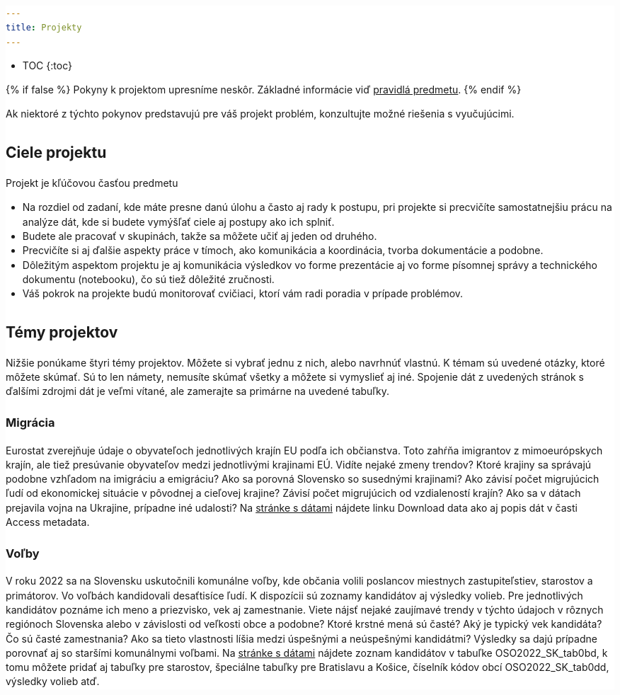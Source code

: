 ```yaml
---
title: Projekty
---
```


* TOC
{:toc}

{% if false %}
Pokyny k projektom upresníme neskôr. Základné informácie viď [pravidlá predmetu](./Rules.html). 
{% endif %}

Ak niektoré z týchto pokynov predstavujú pre váš projekt problém, konzultujte možné riešenia s vyučujúcimi.

## Ciele projektu

Projekt je kľúčovou časťou predmetu

* Na rozdiel od zadaní, kde máte presne danú úlohu a často aj rady k postupu, pri projekte si precvičíte samostatnejšiu prácu na analýze dát, kde si budete vymýšľať ciele aj postupy ako ich splniť.
* Budete ale pracovať v skupinách, takže sa môžete učiť aj jeden od druhého. 
* Precvičíte si aj ďalšie aspekty práce v tímoch, ako komunikácia a koordinácia, tvorba dokumentácie a podobne.
* Dôležitým aspektom projektu je aj komunikácia výsledkov vo forme prezentácie aj vo forme písomnej správy a technického dokumentu (notebooku), čo sú tiež dôležité zručnosti.
* Váš pokrok na projekte budú monitorovať cvičiaci, ktorí vám radi poradia v prípade problémov.


## Témy projektov


Nižšie ponúkame štyri témy projektov. Môžete si vybrať jednu z nich, alebo navrhnúť vlastnú.
K témam sú uvedené otázky, ktoré môžete skúmať. Sú to len námety, nemusíte skúmať všetky a môžete si vymyslieť aj iné. Spojenie dát z uvedených stránok s ďalšími zdrojmi dát je veľmi vítané, ale zamerajte sa primárne na uvedené tabuľky.

### Migrácia

Eurostat zverejňuje údaje o obyvateľoch jednotlivých krajín EU podľa ich občianstva. Toto zahŕňa imigrantov z mimoeurópskych krajín, ale tiež presúvanie obyvateľov medzi jednotlivými krajinami EÚ. Vidíte nejaké zmeny trendov? Ktoré krajiny sa správajú podobne vzhľadom na imigráciu a emigráciu? Ako sa porovná Slovensko so susednými krajinami? Ako závisí počet migrujúcich ľudí od ekonomickej situácie v pôvodnej a cieľovej krajine? Závisí počet migrujúcich od vzdialeností krajín? Ako sa v dátach prejavila vojna na Ukrajine, prípadne iné udalosti?
Na [stránke s dátami](https://ec.europa.eu/eurostat/databrowser/product/page/MIGR_POP1CTZ) nájdete linku Download data ako aj popis dát v časti Access metadata.


### Voľby

V roku 2022 sa na Slovensku uskutočnili komunálne voľby, kde občania volili poslancov miestnych zastupiteľstiev, starostov a primátorov. Vo voľbách kandidovali desaťtisíce ľudí. K dispozícii sú zoznamy kandidátov aj výsledky volieb. Pre jednotlivých kandidátov poznáme ich meno a priezvisko, vek aj zamestnanie. Viete nájsť nejaké zaujímavé trendy v týchto údajoch v rôznych regiónoch Slovenska alebo v závislosti od veľkosti obce a podobne? Ktoré krstné mená sú časté? Aký je typický vek kandidáta? Čo sú časté zamestnania? Ako sa tieto vlastnosti líšia medzi úspešnými a neúspešnými kandidátmi? Výsledky sa dajú prípadne porovnať aj so staršími komunálnymi voľbami. Na [stránke s dátami](https://volby.statistics.sk/oso/oso2022/sk/subory_na_stiahnutie.html) nájdete zoznam kandidátov v tabuľke OSO2022_SK_tab0bd, k tomu môžete pridať aj tabuľky pre starostov, špeciálne tabuľky pre Bratislavu a Košice, číselník kódov obcí OSO2022_SK_tab0dd, výsledky volieb atď.

